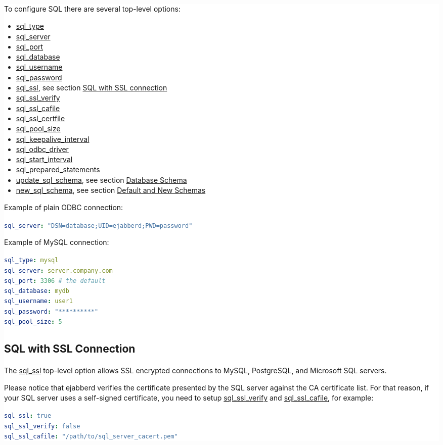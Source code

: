To configure SQL there are several top-level options:

- [sql_type](toplevel.md#sql_type)
- [sql_server](toplevel.md#sql_server)
- [sql_port](toplevel.md#sql_port)
- [sql_database](toplevel.md#sql_database)
- [sql_username](toplevel.md#sql_username)
- [sql_password](toplevel.md#sql_password)
- [sql_ssl](toplevel.md#sql_ssl), see section [SQL with SSL connection](#sql-with-ssl-connection)
- [sql_ssl_verify](toplevel.md#sql_ssl_verify)
- [sql_ssl_cafile](toplevel.md#sql_ssl_cafile)
- [sql_ssl_certfile](toplevel.md#sql_ssl_certfile)
- [sql_pool_size](toplevel.md#sql_pool_size)
- [sql_keepalive_interval](toplevel.md#sql_keepalive_interval)
- [sql_odbc_driver](toplevel.md#sql_odbc_driver)
- [sql_start_interval](toplevel.md#sql_start_interval)
- [sql_prepared_statements](toplevel.md#sql_prepared_statements)
- [update_sql_schema](toplevel.md#update_sql_schema), see section [Database Schema](#database-schema)
- [new_sql_schema](toplevel.md#new_sql_schema), see section [Default and New Schemas](#default-and-new-schemas)

Example of plain ODBC connection:

``` yaml
sql_server: "DSN=database;UID=ejabberd;PWD=password"
```

Example of MySQL connection:

``` yaml
sql_type: mysql
sql_server: server.company.com
sql_port: 3306 # the default
sql_database: mydb
sql_username: user1
sql_password: "**********"
sql_pool_size: 5
```

## SQL with SSL Connection

The [sql_ssl](toplevel.md#sql_ssl) top-level option
allows SSL encrypted connections to MySQL, PostgreSQL, and Microsoft SQL servers.

Please notice that ejabberd verifies the certificate presented
by the SQL server against the CA certificate list.
For that reason, if your SQL server uses a self-signed certificate,
you need to setup [sql_ssl_verify](toplevel.md#sql_ssl_verify)
and [sql_ssl_cafile](toplevel.md#sql_ssl_cafile),
for example:

``` yaml
sql_ssl: true
sql_ssl_verify: false
sql_ssl_cafile: "/path/to/sql_server_cacert.pem"
```
